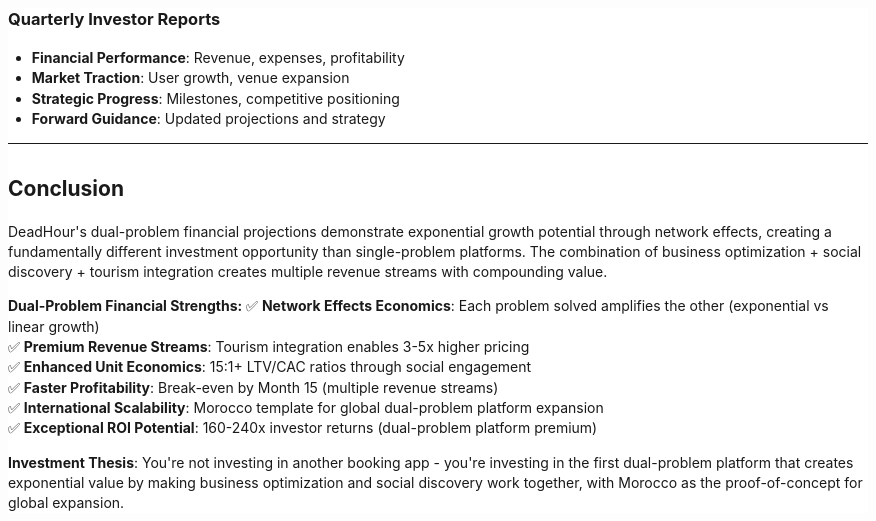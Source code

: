 ### Quarterly Investor Reports
- **Financial Performance**: Revenue, expenses, profitability
- **Market Traction**: User growth, venue expansion
- **Strategic Progress**: Milestones, competitive positioning
- **Forward Guidance**: Updated projections and strategy

---

## Conclusion

DeadHour's dual-problem financial projections demonstrate exponential growth potential through network effects, creating a fundamentally different investment opportunity than single-problem platforms. The combination of business optimization + social discovery + tourism integration creates multiple revenue streams with compounding value.

**Dual-Problem Financial Strengths:**
✅ **Network Effects Economics**: Each problem solved amplifies the other (exponential vs linear growth)  
✅ **Premium Revenue Streams**: Tourism integration enables 3-5x higher pricing  
✅ **Enhanced Unit Economics**: 15:1+ LTV/CAC ratios through social engagement  
✅ **Faster Profitability**: Break-even by Month 15 (multiple revenue streams)  
✅ **International Scalability**: Morocco template for global dual-problem platform expansion  
✅ **Exceptional ROI Potential**: 160-240x investor returns (dual-problem platform premium)  

**Investment Thesis**: You're not investing in another booking app - you're investing in the first dual-problem platform that creates exponential value by making business optimization and social discovery work together, with Morocco as the proof-of-concept for global expansion.